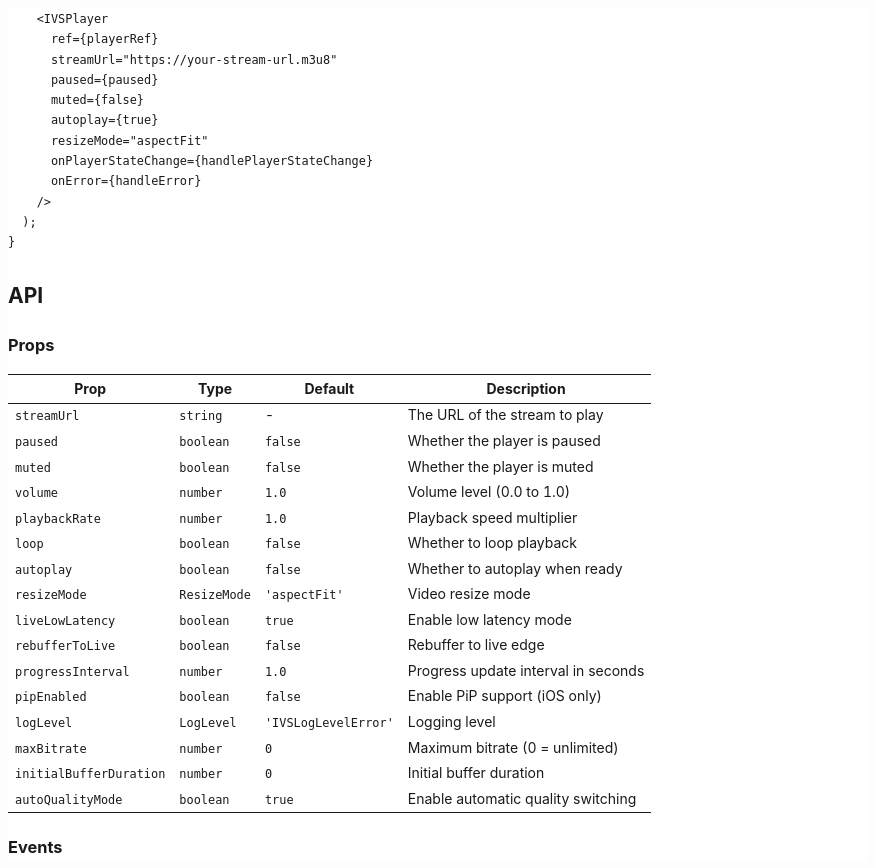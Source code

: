 ```tsx
    <IVSPlayer
      ref={playerRef}
      streamUrl="https://your-stream-url.m3u8"
      paused={paused}
      muted={false}
      autoplay={true}
      resizeMode="aspectFit"
      onPlayerStateChange={handlePlayerStateChange}
      onError={handleError}
    />
  );
}
```

## API

### Props

| Prop | Type | Default | Description |
|------|------|---------|-------------|
| `streamUrl` | `string` | - | The URL of the stream to play |
| `paused` | `boolean` | `false` | Whether the player is paused |
| `muted` | `boolean` | `false` | Whether the player is muted |
| `volume` | `number` | `1.0` | Volume level (0.0 to 1.0) |
| `playbackRate` | `number` | `1.0` | Playback speed multiplier |
| `loop` | `boolean` | `false` | Whether to loop playback |
| `autoplay` | `boolean` | `false` | Whether to autoplay when ready |
| `resizeMode` | `ResizeMode` | `'aspectFit'` | Video resize mode |
| `liveLowLatency` | `boolean` | `true` | Enable low latency mode |
| `rebufferToLive` | `boolean` | `false` | Rebuffer to live edge |
| `progressInterval` | `number` | `1.0` | Progress update interval in seconds |
| `pipEnabled` | `boolean` | `false` | Enable PiP support (iOS only) |
| `logLevel` | `LogLevel` | `'IVSLogLevelError'` | Logging level |
| `maxBitrate` | `number` | `0` | Maximum bitrate (0 = unlimited) |
| `initialBufferDuration` | `number` | `0` | Initial buffer duration |
| `autoQualityMode` | `boolean` | `true` | Enable automatic quality switching |

### Events
